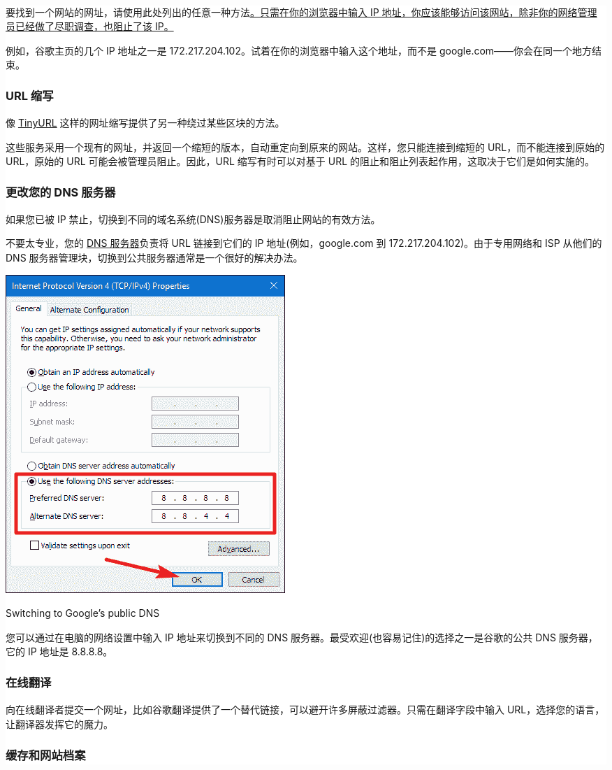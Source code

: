 要找到一个网站的网址，请使用此处列出的任意一种方法[。只需在你的浏览器中输入 IP 地址，你应该能够访问该网站，除非你的网络管理员已经做了尽职调查，也阻止了该 IP。](https://www.whatismyip.com/how-to-find-the-ip-address-of-a-website/)

例如，谷歌主页的几个 IP 地址之一是 172.217.204.102。试着在你的浏览器中输入这个地址，而不是 google.com——你会在同一个地方结束。

### URL 缩写

像 [TinyURL](https://tinyurl.com/app) 这样的网址缩写提供了另一种绕过某些区块的方法。

这些服务采用一个现有的网址，并返回一个缩短的版本，自动重定向到原来的网站。这样，您只能连接到缩短的 URL，而不能连接到原始的 URL，原始的 URL 可能会被管理员阻止。因此，URL 缩写有时可以对基于 URL 的阻止和阻止列表起作用，这取决于它们是如何实施的。

### 更改您的 DNS 服务器

如果您已被 IP 禁止，切换到不同的域名系统(DNS)服务器是取消阻止网站的有效方法。

不要太专业，您的 [DNS 服务器](https://kinsta.com/knowledgebase/what-is-dns/)负责将 URL 链接到它们的 IP 地址(例如，google.com 到 172.217.204.102)。由于专用网络和 ISP 从他们的 DNS 服务器管理块，切换到公共服务器通常是一个很好的解决办法。

![Switching to Google’s public DNS](img/21fdd3b823128d303250cc2ab8dfec7a.png)

Switching to Google’s public DNS



您可以通过在电脑的网络设置中输入 IP 地址来切换到不同的 DNS 服务器。最受欢迎(也容易记住)的选择之一是谷歌的公共 DNS 服务器，它的 IP 地址是 8.8.8.8。

### 在线翻译

向在线翻译者提交一个网址，比如谷歌翻译提供了一个替代链接，可以避开许多屏蔽过滤器。只需在翻译字段中输入 URL，选择您的语言，让翻译器发挥它的魔力。

### 缓存和网站档案

